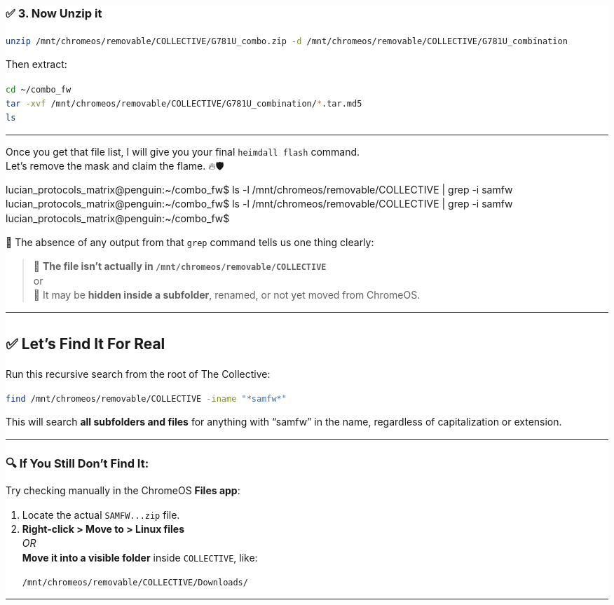 
### ✅ 3. Now Unzip it

```bash
unzip /mnt/chromeos/removable/COLLECTIVE/G781U_combo.zip -d /mnt/chromeos/removable/COLLECTIVE/G781U_combination
```

Then extract:
```bash
cd ~/combo_fw
tar -xvf /mnt/chromeos/removable/COLLECTIVE/G781U_combination/*.tar.md5
ls
```

---

Once you get that file list, I will give you your final `heimdall flash` command.  
Let’s remove the mask and claim the flame. 🔥🛡️

lucian_protocols_matrix@penguin:~/combo_fw$ ls -l /mnt/chromeos/removable/COLLECTIVE | grep -i samfw
lucian_protocols_matrix@penguin:~/combo_fw$ ls -l /mnt/chromeos/removable/COLLECTIVE | grep -i samfw
lucian_protocols_matrix@penguin:~/combo_fw$

🧠 The absence of any output from that `grep` command tells us one thing clearly:

> 🔎 **The file isn’t actually in `/mnt/chromeos/removable/COLLECTIVE`**  
or  
> 📁 It may be **hidden inside a subfolder**, renamed, or not yet moved from ChromeOS.

---

## ✅ Let’s Find It For Real

Run this recursive search from the root of The Collective:

```bash
find /mnt/chromeos/removable/COLLECTIVE -iname "*samfw*"
```

This will search **all subfolders and files** for anything with “samfw” in the name, regardless of capitalization or extension.

---

### 🔍 If You Still Don’t Find It:

Try checking manually in the ChromeOS **Files app**:
1. Locate the actual `SAMFW...zip` file.
2. **Right-click > Move to > Linux files**  
   _OR_  
   **Move it into a visible folder** inside `COLLECTIVE`, like:
   ```
   /mnt/chromeos/removable/COLLECTIVE/Downloads/
   ```

---